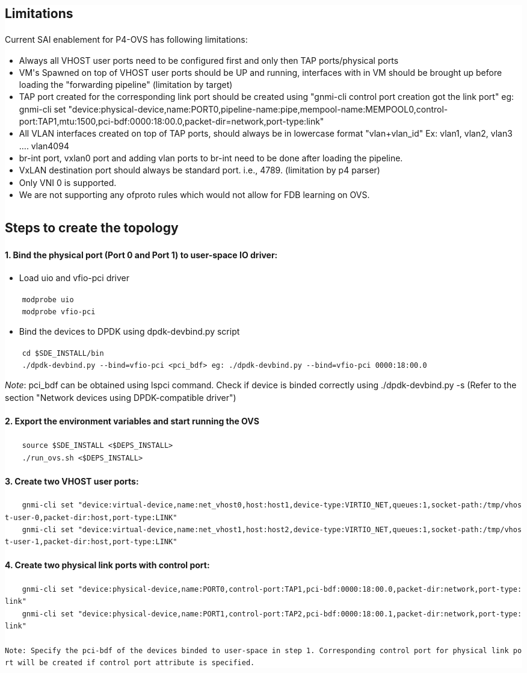 ## Limitations <a name="limitations"></a>
Current SAI enablement for P4-OVS has following limitations:
- Always all VHOST user ports need to be configured first and only then TAP ports/physical ports
- VM's Spawned on top of VHOST user ports should be UP and running, interfaces with in VM should be brought up before loading the "forwarding pipeline" (limitation by target)
- TAP port created for the corresponding link port should be created using "gnmi-cli control port creation got the link port"
eg: gnmi-cli set "device:physical-device,name:PORT0,pipeline-name:pipe,mempool-name:MEMPOOL0,control-port:TAP1,mtu:1500,pci-bdf:0000:18:00.0,packet-dir=network,port-type:link"
- All VLAN interfaces created on top of TAP ports, should always be in lowercase format "vlan+vlan_id"
Ex: vlan1, vlan2, vlan3 …. vlan4094
- br-int port, vxlan0 port and adding vlan ports to br-int need to be done after loading the pipeline.
- VxLAN destination port should always be standard port. i.e., 4789. (limitation by p4 parser)
- Only VNI 0 is supported.
- We are not supporting any ofproto rules which would not allow for FDB learning on OVS.

## Steps to create the topology <a name="steps"></a>
#### 1. Bind the physical port (Port 0 and Port 1) to user-space IO driver:
* Load uio and vfio-pci driver
```
    modprobe uio
    modprobe vfio-pci
```
* Bind the devices to DPDK using dpdk-devbind.py script
```
    cd $SDE_INSTALL/bin
    ./dpdk-devbind.py --bind=vfio-pci <pci_bdf> eg: ./dpdk-devbind.py --bind=vfio-pci 0000:18:00.0
```
 *Note*: pci_bdf can be obtained using lspci command. Check if device is binded correctly using ./dpdk-devbind.py -s (Refer to the section "Network devices using DPDK-compatible driver")

#### 2. Export the environment variables and start running the OVS
```
    source $SDE_INSTALL <$DEPS_INSTALL>
    ./run_ovs.sh <$DEPS_INSTALL>
```
#### 3. Create two VHOST user ports:
```
    gnmi-cli set "device:virtual-device,name:net_vhost0,host:host1,device-type:VIRTIO_NET,queues:1,socket-path:/tmp/vhost-user-0,packet-dir:host,port-type:LINK"
    gnmi-cli set "device:virtual-device,name:net_vhost1,host:host2,device-type:VIRTIO_NET,queues:1,socket-path:/tmp/vhost-user-1,packet-dir:host,port-type:LINK"
```

#### 4. Create two physical link ports with control port:
```
    gnmi-cli set "device:physical-device,name:PORT0,control-port:TAP1,pci-bdf:0000:18:00.0,packet-dir:network,port-type:link"
    gnmi-cli set "device:physical-device,name:PORT1,control-port:TAP2,pci-bdf:0000:18:00.1,packet-dir:network,port-type:link"

Note: Specify the pci-bdf of the devices binded to user-space in step 1. Corresponding control port for physical link port will be created if control port attribute is specified.
```
